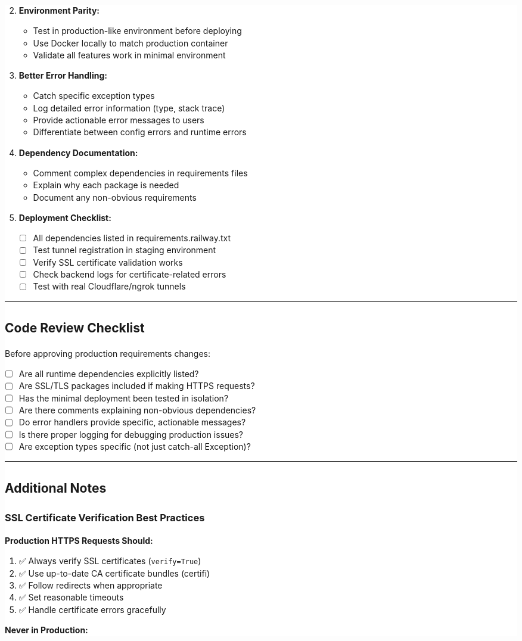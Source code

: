 2. **Environment Parity:**

   - Test in production-like environment before deploying
   - Use Docker locally to match production container
   - Validate all features work in minimal environment

3. **Better Error Handling:**

   - Catch specific exception types
   - Log detailed error information (type, stack trace)
   - Provide actionable error messages to users
   - Differentiate between config errors and runtime errors

4. **Dependency Documentation:**

   - Comment complex dependencies in requirements files
   - Explain why each package is needed
   - Document any non-obvious requirements

5. **Deployment Checklist:**
   - [ ] All dependencies listed in requirements.railway.txt
   - [ ] Test tunnel registration in staging environment
   - [ ] Verify SSL certificate validation works
   - [ ] Check backend logs for certificate-related errors
   - [ ] Test with real Cloudflare/ngrok tunnels

---

## Code Review Checklist

Before approving production requirements changes:

- [ ] Are all runtime dependencies explicitly listed?
- [ ] Are SSL/TLS packages included if making HTTPS requests?
- [ ] Has the minimal deployment been tested in isolation?
- [ ] Are there comments explaining non-obvious dependencies?
- [ ] Do error handlers provide specific, actionable messages?
- [ ] Is there proper logging for debugging production issues?
- [ ] Are exception types specific (not just catch-all Exception)?

---

## Additional Notes

### SSL Certificate Verification Best Practices

**Production HTTPS Requests Should:**

1. ✅ Always verify SSL certificates (`verify=True`)
2. ✅ Use up-to-date CA certificate bundles (certifi)
3. ✅ Follow redirects when appropriate
4. ✅ Set reasonable timeouts
5. ✅ Handle certificate errors gracefully

**Never in Production:**
